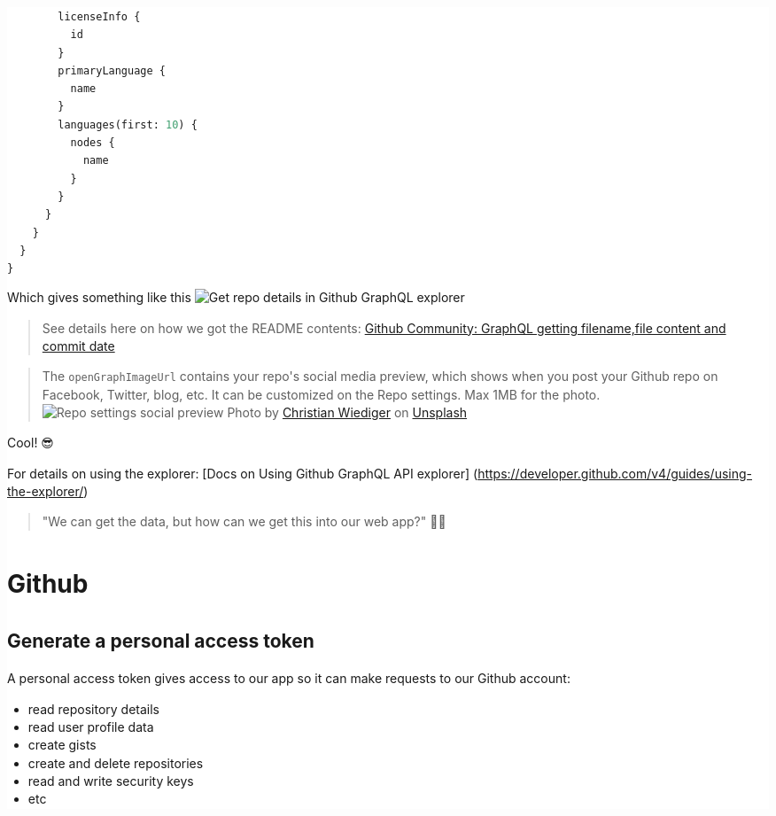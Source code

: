 ```graphql
        licenseInfo {
          id
        }
        primaryLanguage {
          name
        }
        languages(first: 10) {
          nodes {
            name
          }
        }
      }
    }
  }
}
```
Which gives something like this
![Get repo details in Github GraphQL explorer](https://res.cloudinary.com/dvfhgkkpe/image/upload/v1595462513/devto/gatsby_graphql_api/github_graphql_query_get_repo_details.png)

> See details here on how we got the README contents: [Github Community: GraphQL getting filename,file content and commit date](https://github.community/t/graphql-getting-filename-file-content-and-commit-date/13724/3)

> The `openGraphImageUrl` contains your repo's social media preview, which shows when you post your Github repo on Facebook, Twitter, blog, etc. It can be customized on the Repo settings. Max 1MB for the photo. ![Repo settings social preview](https://res.cloudinary.com/dvfhgkkpe/image/upload/v1595462531/devto/gatsby_graphql_api/repo_settings_social_preview.png) Photo by [Christian Wiediger](https://unsplash.com/@christianw?utm_source=unsplash&amp;utm_medium=referral&amp;utm_content=creditCopyText) on [Unsplash](https://unsplash.com/s/photos/computers?utm_source=unsplash&amp;utm_medium=referral&amp;utm_content=creditCopyText)

Cool! 😎

For details on using the explorer:
[Docs on Using Github GraphQL API explorer] (https://developer.github.com/v4/guides/using-the-explorer/)

> "We can get the data, but how can we get this into our web app?" 🤷‍♀️

# Github

## Generate a personal access token

A personal access token gives access to our app so it can make requests to our Github account:
- read repository details
- read user profile data
- create gists
- create and delete repositories
- read and write security keys
- etc
